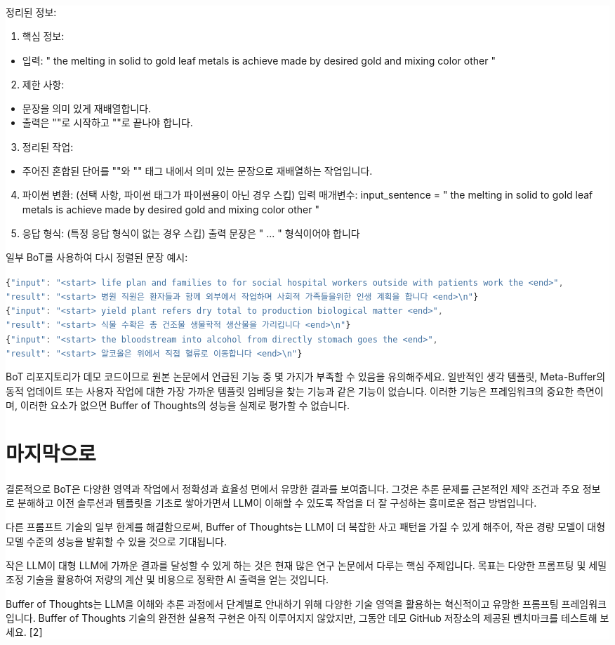 정리된 정보:

1. 핵심 정보:

- 입력: "<start> the melting in solid to gold leaf metals is achieve made by desired gold and mixing color other <end>"

2. 제한 사항:

- 문장을 의미 있게 재배열합니다.
- 출력은 "<start>"로 시작하고 "<end>"로 끝나야 합니다.

3. 정리된 작업:

- 주어진 혼합된 단어를 "<start>"와 "<end>" 태그 내에서 의미 있는 문장으로 재배열하는 작업입니다.

4. 파이썬 변환:
   (선택 사항, 파이썬 태그가 파이썬용이 아닌 경우 스킵) 입력 매개변수:
   input_sentence = "<start> the melting in solid to gold leaf metals is achieve made by desired gold and mixing color other <end>"

5. 응답 형식: (특정 응답 형식이 없는 경우 스킵)
   출력 문장은 "<start> ... <end>" 형식이어야 합니다

<div class="content-ad"></div>

일부 BoT를 사용하여 다시 정렬된 문장 예시:

```js
{"input": "<start> life plan and families to for social hospital workers outside with patients work the <end>",
"result": "<start> 병원 직원은 환자들과 함께 외부에서 작업하며 사회적 가족들을위한 인생 계획을 합니다 <end>\n"}
{"input": "<start> yield plant refers dry total to production biological matter <end>",
"result": "<start> 식물 수확은 총 건조물 생물학적 생산물을 가리킵니다 <end>\n"}
{"input": "<start> the bloodstream into alcohol from directly stomach goes the <end>",
"result": "<start> 알코올은 위에서 직접 혈류로 이동합니다 <end>\n"}
```

BoT 리포지토리가 데모 코드이므로 원본 논문에서 언급된 기능 중 몇 가지가 부족할 수 있음을 유의해주세요. 일반적인 생각 템플릿, Meta-Buffer의 동적 업데이트 또는 사용자 작업에 대한 가장 가까운 템플릿 임베딩을 찾는 기능과 같은 기능이 없습니다. 이러한 기능은 프레임워크의 중요한 측면이며, 이러한 요소가 없으면 Buffer of Thoughts의 성능을 실제로 평가할 수 없습니다.

# 마지막으로

<div class="content-ad"></div>

결론적으로 BoT은 다양한 영역과 작업에서 정확성과 효율성 면에서 유망한 결과를 보여줍니다. 그것은 추론 문제를 근본적인 제약 조건과 주요 정보로 분해하고 이전 솔루션과 템플릿을 기초로 쌓아가면서 LLM이 이해할 수 있도록 작업을 더 잘 구성하는 흥미로운 접근 방법입니다.

다른 프롬프트 기술의 일부 한계를 해결함으로써, Buffer of Thoughts는 LLM이 더 복잡한 사고 패턴을 가질 수 있게 해주어, 작은 경량 모델이 대형 모델 수준의 성능을 발휘할 수 있을 것으로 기대됩니다.

작은 LLM이 대형 LLM에 가까운 결과를 달성할 수 있게 하는 것은 현재 많은 연구 논문에서 다루는 핵심 주제입니다. 목표는 다양한 프롬프팅 및 세밀 조정 기술을 활용하여 저량의 계산 및 비용으로 정확한 AI 출력을 얻는 것입니다.

Buffer of Thoughts는 LLM을 이해와 추론 과정에서 단계별로 안내하기 위해 다양한 기술 영역을 활용하는 혁신적이고 유망한 프롬프팅 프레임워크입니다. Buffer of Thoughts 기술의 완전한 실용적 구현은 아직 이루어지지 않았지만, 그동안 데모 GitHub 저장소의 제공된 벤치마크를 테스트해 보세요. [2]
